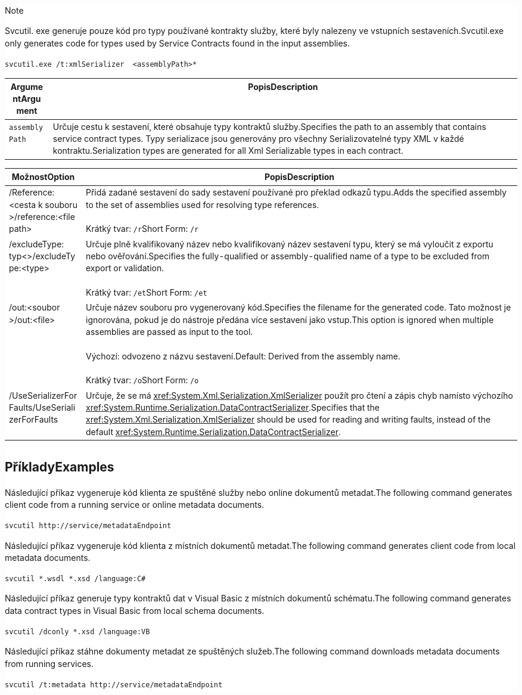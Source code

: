 > [!NOTE]
> <span data-ttu-id="c1d9f-367">Svcutil. exe generuje pouze kód pro typy používané kontrakty služby, které byly nalezeny ve vstupních sestaveních.</span><span class="sxs-lookup"><span data-stu-id="c1d9f-367">Svcutil.exe only generates code for types used by Service Contracts found in the input assemblies.</span></span>

`svcutil.exe /t:xmlSerializer  <assemblyPath>*`

|<span data-ttu-id="c1d9f-368">Argument</span><span class="sxs-lookup"><span data-stu-id="c1d9f-368">Argument</span></span>|<span data-ttu-id="c1d9f-369">Popis</span><span class="sxs-lookup"><span data-stu-id="c1d9f-369">Description</span></span>|
|--------------|-----------------|
|`assemblyPath`|<span data-ttu-id="c1d9f-370">Určuje cestu k sestavení, které obsahuje typy kontraktů služby.</span><span class="sxs-lookup"><span data-stu-id="c1d9f-370">Specifies the path to an assembly that contains service contract types.</span></span> <span data-ttu-id="c1d9f-371">Typy serializace jsou generovány pro všechny Serializovatelné typy XML v každé kontraktu.</span><span class="sxs-lookup"><span data-stu-id="c1d9f-371">Serialization types are generated for all Xml Serializable types in each contract.</span></span>|

|<span data-ttu-id="c1d9f-372">Možnost</span><span class="sxs-lookup"><span data-stu-id="c1d9f-372">Option</span></span>|<span data-ttu-id="c1d9f-373">Popis</span><span class="sxs-lookup"><span data-stu-id="c1d9f-373">Description</span></span>|
|------------|-----------------|
|<span data-ttu-id="c1d9f-374">/Reference:\<cesta k souboru ></span><span class="sxs-lookup"><span data-stu-id="c1d9f-374">/reference:\<file path></span></span>|<span data-ttu-id="c1d9f-375">Přidá zadané sestavení do sady sestavení používané pro překlad odkazů typu.</span><span class="sxs-lookup"><span data-stu-id="c1d9f-375">Adds the specified assembly to the set of assemblies used for resolving type references.</span></span><br /><br /> <span data-ttu-id="c1d9f-376">Krátký tvar: `/r`</span><span class="sxs-lookup"><span data-stu-id="c1d9f-376">Short Form: `/r`</span></span>|
|<span data-ttu-id="c1d9f-377">/excludeType: typ\<></span><span class="sxs-lookup"><span data-stu-id="c1d9f-377">/excludeType:\<type></span></span>|<span data-ttu-id="c1d9f-378">Určuje plně kvalifikovaný název nebo kvalifikovaný název sestavení typu, který se má vyloučit z exportu nebo ověřování.</span><span class="sxs-lookup"><span data-stu-id="c1d9f-378">Specifies the fully-qualified or assembly-qualified name of a type to be excluded from export or validation.</span></span><br /><br /> <span data-ttu-id="c1d9f-379">Krátký tvar: `/et`</span><span class="sxs-lookup"><span data-stu-id="c1d9f-379">Short Form: `/et`</span></span>|
|<span data-ttu-id="c1d9f-380">/out:\<soubor ></span><span class="sxs-lookup"><span data-stu-id="c1d9f-380">/out:\<file></span></span>|<span data-ttu-id="c1d9f-381">Určuje název souboru pro vygenerovaný kód.</span><span class="sxs-lookup"><span data-stu-id="c1d9f-381">Specifies the filename for the generated code.</span></span> <span data-ttu-id="c1d9f-382">Tato možnost je ignorována, pokud je do nástroje předána více sestavení jako vstup.</span><span class="sxs-lookup"><span data-stu-id="c1d9f-382">This option is ignored when multiple assemblies are passed as input to the tool.</span></span><br /><br /> <span data-ttu-id="c1d9f-383">Výchozí: odvozeno z názvu sestavení.</span><span class="sxs-lookup"><span data-stu-id="c1d9f-383">Default: Derived from the assembly name.</span></span><br /><br /> <span data-ttu-id="c1d9f-384">Krátký tvar: `/o`</span><span class="sxs-lookup"><span data-stu-id="c1d9f-384">Short Form: `/o`</span></span>|
|<span data-ttu-id="c1d9f-385">/UseSerializerForFaults</span><span class="sxs-lookup"><span data-stu-id="c1d9f-385">/UseSerializerForFaults</span></span>|<span data-ttu-id="c1d9f-386">Určuje, že se má <xref:System.Xml.Serialization.XmlSerializer> použít pro čtení a zápis chyb namísto výchozího <xref:System.Runtime.Serialization.DataContractSerializer>.</span><span class="sxs-lookup"><span data-stu-id="c1d9f-386">Specifies that the <xref:System.Xml.Serialization.XmlSerializer> should be used for reading and writing faults, instead of the default <xref:System.Runtime.Serialization.DataContractSerializer>.</span></span>|

## <a name="examples"></a><span data-ttu-id="c1d9f-387">Příklady</span><span class="sxs-lookup"><span data-stu-id="c1d9f-387">Examples</span></span>

<span data-ttu-id="c1d9f-388">Následující příkaz vygeneruje kód klienta ze spuštěné služby nebo online dokumentů metadat.</span><span class="sxs-lookup"><span data-stu-id="c1d9f-388">The following command generates client code from a running service or online metadata documents.</span></span>

`svcutil http://service/metadataEndpoint`

<span data-ttu-id="c1d9f-389">Následující příkaz vygeneruje kód klienta z místních dokumentů metadat.</span><span class="sxs-lookup"><span data-stu-id="c1d9f-389">The following command generates client code from local metadata documents.</span></span>

`svcutil *.wsdl *.xsd /language:C#`

<span data-ttu-id="c1d9f-390">Následující příkaz generuje typy kontraktů dat v Visual Basic z místních dokumentů schématu.</span><span class="sxs-lookup"><span data-stu-id="c1d9f-390">The following command generates data contract types in Visual Basic from local schema documents.</span></span>

`svcutil /dconly *.xsd /language:VB`

<span data-ttu-id="c1d9f-391">Následující příkaz stáhne dokumenty metadat ze spuštěných služeb.</span><span class="sxs-lookup"><span data-stu-id="c1d9f-391">The following command downloads metadata documents from running services.</span></span>

`svcutil /t:metadata http://service/metadataEndpoint`
